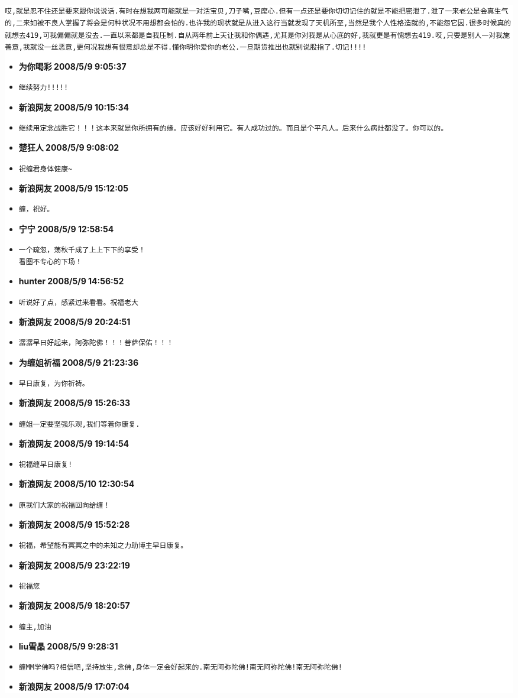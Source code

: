   ```
  哎,就是忍不住还是要来跟你说说话.有时在想我两可能就是一对活宝贝,刀子嘴,豆腐心.但有一点还是要你切切记住的就是不能把密泄了.泄了一来老公是会真生气的,二来如被不良人掌握了将会是何种状况不用想都会怕的.也许我的现状就是从进入这行当就发现了天机所至,当然是我个人性格造就的,不能怨它因.很多时候真的就想去419,可我偏偏就是没去.一直以来都是自我压制.自从两年前上天让我和你偶遇,尤其是你对我是从心底的好,我就更是有愧想去419.哎,只要是别人一对我施善意,我就没一丝恶意,更何况我想有恨意却总是不得.懂你明你爱你的老公.一旦期货推出也就别说股指了.切记!!!!
  ```
- **为你喝彩 2008/5/9 9:05:37**
- ```
  继续努力!!!!!
  ```
- **新浪网友 2008/5/9 10:15:34**
- ```
  继续用定念战胜它！！！这本来就是你所拥有的缘。应该好好利用它。有人成功过的。而且是个平凡人。后来什么病灶都没了。你可以的。
  ```
- **楚狂人 2008/5/9 9:08:02**
- ```
  祝缠君身体健康~
  ```
- **新浪网友 2008/5/9 15:12:05**
- ```
  缠，祝好。
  ```
- **宁宁 2008/5/9 12:58:54**
- ```
  一个疏忽，荡秋千成了上上下下的享受！
  看图不专心的下场！
  ```
- **hunter 2008/5/9 14:56:52**
- ```
  听说好了点，感紧过来看看。祝福老大
  ```
- **新浪网友 2008/5/9 20:24:51**
- ```
  潺潺早日好起来，阿弥陀佛！！！菩萨保佑！！！
  ```
- **为缠姐祈福 2008/5/9 21:23:36**
- ```
  早日康复，为你祈祷。
  ```
- **新浪网友 2008/5/9 15:26:33**
- ```
  缠姐一定要坚强乐观,我们等着你康复.
  ```
- **新浪网友 2008/5/9 19:14:54**
- ```
  祝福缠早日康复!
  ```
- **新浪网友 2008/5/10 12:30:54**
- ```
  原我们大家的祝福回向给缠！
  ```
- **新浪网友 2008/5/9 15:52:28**
- ```
  祝福，希望能有冥冥之中的未知之力助博主早日康复。
  ```
- **新浪网友 2008/5/9 23:22:19**
- ```
  祝福您
  ```
- **新浪网友 2008/5/9 18:20:57**
- ```
  缠主,加油
  ```
- **liu雪晶 2008/5/9 9:28:31**
- ```
  缠MM学佛吗?相信吧,坚持放生,念佛,身体一定会好起来的.南无阿弥陀佛!南无阿弥陀佛!南无阿弥陀佛!
  ```
- **新浪网友 2008/5/9 17:07:04**
  ```